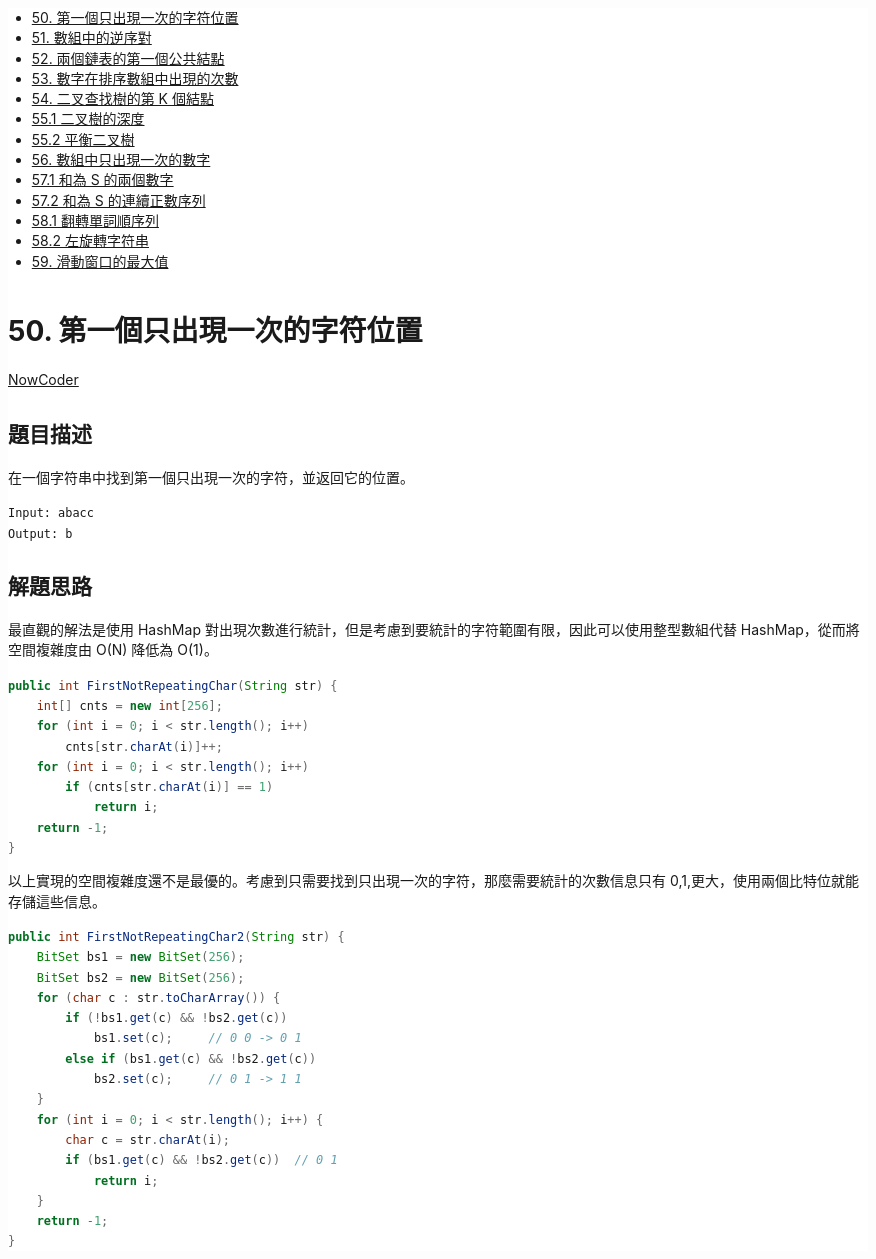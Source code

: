 
* [50. 第一個只出現一次的字符位置](#50-第一個只出現一次的字符位置)
* [51. 數組中的逆序對](#51-數組中的逆序對)
* [52. 兩個鏈表的第一個公共結點](#52-兩個鏈表的第一個公共結點)
* [53. 數字在排序數組中出現的次數](#53-數字在排序數組中出現的次數)
* [54. 二叉查找樹的第 K 個結點](#54-二叉查找樹的第-k-個結點)
* [55.1 二叉樹的深度](#551-二叉樹的深度)
* [55.2 平衡二叉樹](#552-平衡二叉樹)
* [56. 數組中只出現一次的數字](#56-數組中只出現一次的數字)
* [57.1 和為 S 的兩個數字](#571-和為-s-的兩個數字)
* [57.2 和為 S 的連續正數序列](#572-和為-s-的連續正數序列)
* [58.1 翻轉單詞順序列](#581-翻轉單詞順序列)
* [58.2 左旋轉字符串](#582-左旋轉字符串)
* [59. 滑動窗口的最大值](#59-滑動窗口的最大值)



# 50. 第一個只出現一次的字符位置

[NowCoder](https://www.nowcoder.com/practice/1c82e8cf713b4bbeb2a5b31cf5b0417c?tpId=13&tqId=11187&tPage=1&rp=1&ru=/ta/coding-interviews&qru=/ta/coding-interviews/question-ranking)

## 題目描述

在一個字符串中找到第一個只出現一次的字符，並返回它的位置。

```
Input: abacc
Output: b
```

## 解題思路

最直觀的解法是使用 HashMap 對出現次數進行統計，但是考慮到要統計的字符範圍有限，因此可以使用整型數組代替 HashMap，從而將空間複雜度由 O(N) 降低為 O(1)。

```java
public int FirstNotRepeatingChar(String str) {
    int[] cnts = new int[256];
    for (int i = 0; i < str.length(); i++)
        cnts[str.charAt(i)]++;
    for (int i = 0; i < str.length(); i++)
        if (cnts[str.charAt(i)] == 1)
            return i;
    return -1;
}
```

以上實現的空間複雜度還不是最優的。考慮到只需要找到只出現一次的字符，那麼需要統計的次數信息只有 0,1,更大，使用兩個比特位就能存儲這些信息。

```java
public int FirstNotRepeatingChar2(String str) {
    BitSet bs1 = new BitSet(256);
    BitSet bs2 = new BitSet(256);
    for (char c : str.toCharArray()) {
        if (!bs1.get(c) && !bs2.get(c))
            bs1.set(c);     // 0 0 -> 0 1
        else if (bs1.get(c) && !bs2.get(c))
            bs2.set(c);     // 0 1 -> 1 1
    }
    for (int i = 0; i < str.length(); i++) {
        char c = str.charAt(i);
        if (bs1.get(c) && !bs2.get(c))  // 0 1
            return i;
    }
    return -1;
}
```